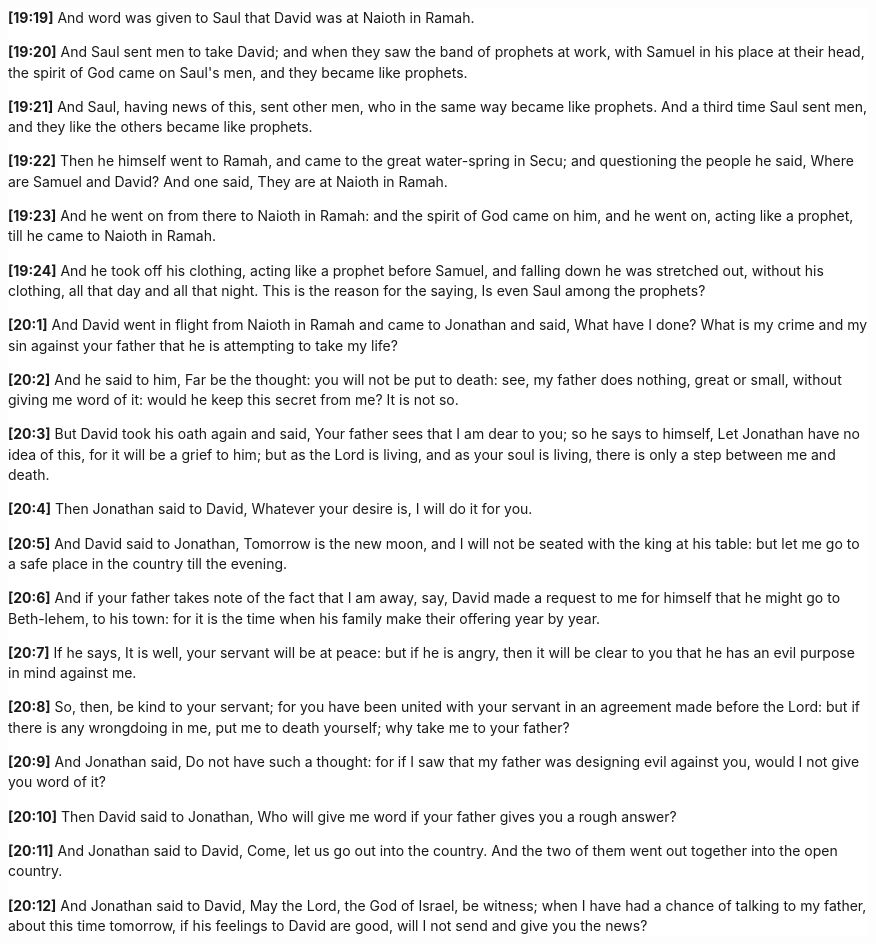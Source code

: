 **[19:19]** And word was given to Saul that David was at Naioth in Ramah.

**[19:20]** And Saul sent men to take David; and when they saw the band of prophets at work, with Samuel in his place at their head, the spirit of God came on Saul's men, and they became like prophets.

**[19:21]** And Saul, having news of this, sent other men, who in the same way became like prophets. And a third time Saul sent men, and they like the others became like prophets.

**[19:22]** Then he himself went to Ramah, and came to the great water-spring in Secu; and questioning the people he said, Where are Samuel and David? And one said, They are at Naioth in Ramah.

**[19:23]** And he went on from there to Naioth in Ramah: and the spirit of God came on him, and he went on, acting like a prophet, till he came to Naioth in Ramah.

**[19:24]** And he took off his clothing, acting like a prophet before Samuel, and falling down he was stretched out, without his clothing, all that day and all that night. This is the reason for the saying, Is even Saul among the prophets?

**[20:1]** And David went in flight from Naioth in Ramah and came to Jonathan and said, What have I done? What is my crime and my sin against your father that he is attempting to take my life?

**[20:2]** And he said to him, Far be the thought: you will not be put to death: see, my father does nothing, great or small, without giving me word of it: would he keep this secret from me? It is not so.

**[20:3]** But David took his oath again and said, Your father sees that I am dear to you; so he says to himself, Let Jonathan have no idea of this, for it will be a grief to him; but as the Lord is living, and as your soul is living, there is only a step between me and death.

**[20:4]** Then Jonathan said to David, Whatever your desire is, I will do it for you.

**[20:5]** And David said to Jonathan, Tomorrow is the new moon, and I will not be seated with the king at his table: but let me go to a safe place in the country till the evening.

**[20:6]** And if your father takes note of the fact that I am away, say, David made a request to me for himself that he might go to Beth-lehem, to his town: for it is the time when his family make their offering year by year.

**[20:7]** If he says, It is well, your servant will be at peace: but if he is angry, then it will be clear to you that he has an evil purpose in mind against me.

**[20:8]** So, then, be kind to your servant; for you have been united with your servant in an agreement made before the Lord: but if there is any wrongdoing in me, put me to death yourself; why take me to your father?

**[20:9]** And Jonathan said, Do not have such a thought: for if I saw that my father was designing evil against you, would I not give you word of it?

**[20:10]** Then David said to Jonathan, Who will give me word if your father gives you a rough answer?

**[20:11]** And Jonathan said to David, Come, let us go out into the country. And the two of them went out together into the open country.

**[20:12]** And Jonathan said to David, May the Lord, the God of Israel, be witness; when I have had a chance of talking to my father, about this time tomorrow, if his feelings to David are good, will I not send and give you the news?
